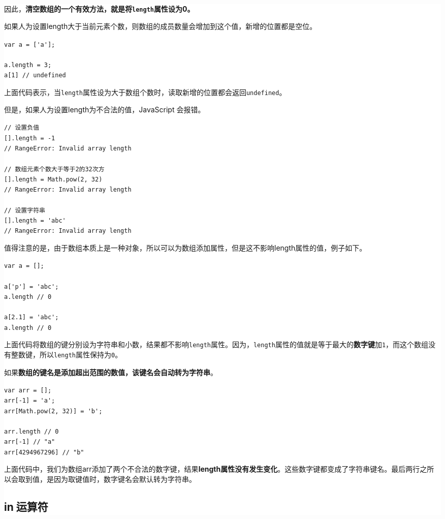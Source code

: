因此，**清空数组的一个有效方法，就是将`length`属性设为0。**

如果人为设置length大于当前元素个数，则数组的成员数量会增加到这个值，新增的位置都是空位。

```
var a = ['a'];

a.length = 3;
a[1] // undefined
```
上面代码表示，当`length`属性设为大于数组个数时，读取新增的位置都会返回`undefined`。

但是，如果人为设置length为不合法的值，JavaScript 会报错。

```
// 设置负值
[].length = -1
// RangeError: Invalid array length

// 数组元素个数大于等于2的32次方
[].length = Math.pow(2, 32)
// RangeError: Invalid array length

// 设置字符串
[].length = 'abc'
// RangeError: Invalid array length
```

值得注意的是，由于数组本质上是一种对象，所以可以为数组添加属性，但是这不影响length属性的值，例子如下。

```
var a = [];

a['p'] = 'abc';
a.length // 0

a[2.1] = 'abc';
a.length // 0
```

上面代码将数组的键分别设为字符串和小数，结果都不影响`length`属性。因为，`length`属性的值就是等于最大的**数字键**加`1`，而这个数组没有整数键，所以`length`属性保持为`0`。

如果**数组的键名是添加超出范围的数值，该键名会自动转为字符串**。

```
var arr = [];
arr[-1] = 'a';
arr[Math.pow(2, 32)] = 'b';

arr.length // 0
arr[-1] // "a"
arr[4294967296] // "b"
```
上面代码中，我们为数组arr添加了两个不合法的数字键，结果**length属性没有发生变化**。这些数字键都变成了字符串键名。最后两行之所以会取到值，是因为取键值时，数字键名会默认转为字符串。

## in 运算符
